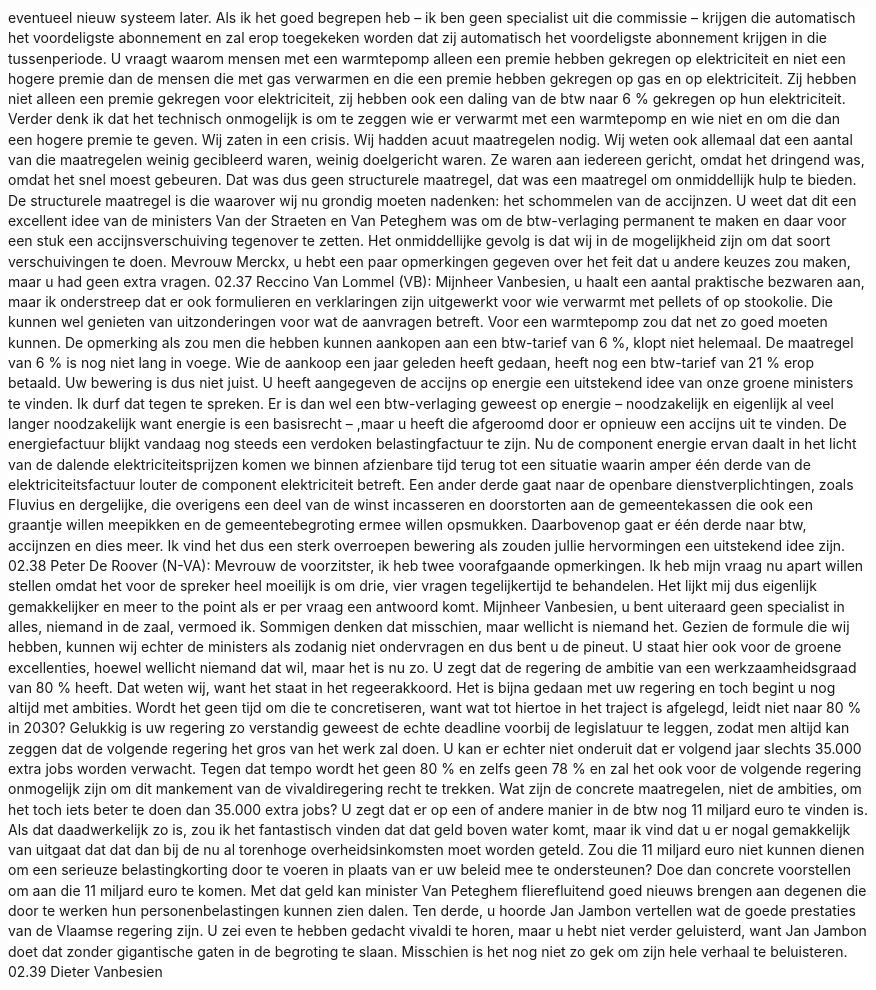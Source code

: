 eventueel nieuw systeem later. Als ik het goed begrepen heb – ik ben geen specialist uit die commissie – krijgen die automatisch het voordeligste abonnement en zal erop toegekeken worden dat zij automatisch het voordeligste abonnement krijgen in die tussenperiode. U vraagt waarom mensen met een warmtepomp alleen een premie hebben gekregen op elektriciteit en niet een hogere premie dan de mensen die met gas verwarmen en die een premie hebben gekregen op gas en op elektriciteit. Zij hebben niet alleen een premie gekregen voor elektriciteit, zij hebben ook een daling van de btw naar 6 % gekregen op hun elektriciteit. Verder denk ik dat het technisch onmogelijk is om te zeggen wie er verwarmt met een warmtepomp en wie niet en om die dan een hogere premie te geven. Wij zaten in een crisis. Wij hadden acuut maatregelen nodig. Wij weten ook allemaal dat een aantal van die maatregelen weinig gecibleerd waren, weinig doelgericht waren. Ze waren aan iedereen gericht, omdat het dringend was, omdat het snel moest gebeuren. Dat was dus geen structurele maatregel, dat was een maatregel om onmiddellijk hulp te bieden. De structurele maatregel is die waarover wij nu grondig moeten nadenken: het schommelen van de accijnzen. U weet dat dit een excellent idee van de ministers Van der Straeten en Van Peteghem was om de btw-verlaging permanent te maken en daar voor een stuk een accijnsverschuiving tegenover te zetten. Het onmiddellijke gevolg is dat wij in de mogelijkheid zijn om dat soort verschuivingen te doen. Mevrouw Merckx, u hebt een paar opmerkingen gegeven over het feit dat u andere keuzes zou maken, maar u had geen extra vragen. 02.37 Reccino Van Lommel (VB): Mijnheer Vanbesien, u haalt een aantal praktische bezwaren aan, maar ik onderstreep dat er ook formulieren en verklaringen zijn uitgewerkt voor wie verwarmt met pellets of op stookolie. Die kunnen wel genieten van uitzonderingen voor wat de aanvragen betreft. Voor een warmtepomp zou dat net zo goed moeten kunnen. De opmerking als zou men die hebben kunnen aankopen aan een btw-tarief van 6 %, klopt niet helemaal. De maatregel van 6 % is nog niet lang in voege. Wie de aankoop een jaar geleden heeft gedaan, heeft nog een btw-tarief van 21 % erop betaald. Uw bewering is dus niet juist. U heeft aangegeven de accijns op energie een uitstekend idee van onze groene ministers te vinden. Ik durf dat tegen te spreken. Er is dan wel een btw-verlaging geweest op energie – noodzakelijk en eigenlijk al veel langer noodzakelijk want energie is een basisrecht – ,maar u heeft die afgeroomd door er opnieuw een accijns uit te vinden. De energiefactuur blijkt vandaag nog steeds een verdoken belastingfactuur te zijn. Nu de component energie ervan daalt in het licht van de dalende elektriciteitsprijzen komen we binnen afzienbare tijd terug tot een situatie waarin amper één derde van de elektriciteitsfactuur louter de component elektriciteit betreft. Een ander derde gaat naar de openbare dienstverplichtingen, zoals Fluvius en dergelijke, die overigens een deel van de winst incasseren en doorstorten aan de gemeentekassen die ook een graantje willen meepikken en de gemeentebegroting ermee willen opsmukken. Daarbovenop gaat er één derde naar btw, accijnzen en dies meer. Ik vind het dus een sterk overroepen bewering als zouden jullie hervormingen een uitstekend idee zijn. 02.38 Peter De Roover (N-VA): Mevrouw de voorzitster, ik heb twee voorafgaande opmerkingen. Ik heb mijn vraag nu apart willen stellen omdat het voor de spreker heel moeilijk is om drie, vier vragen tegelijkertijd te behandelen. Het lijkt mij dus eigenlijk gemakkelijker en meer to the point als er per vraag een antwoord komt. Mijnheer Vanbesien, u bent uiteraard geen specialist in alles, niemand in de zaal, vermoed ik. Sommigen denken dat misschien, maar wellicht is niemand het. Gezien de formule die wij hebben, kunnen wij echter de ministers als zodanig niet ondervragen en dus bent u de pineut. U staat hier ook voor de groene excellenties, hoewel wellicht niemand dat wil, maar het is nu zo. U zegt dat de regering de ambitie van een werkzaamheidsgraad van 80 % heeft. Dat weten wij, want het staat in het regeerakkoord. Het is bijna gedaan met uw regering en toch begint u nog altijd met ambities. Wordt het geen tijd om die te concretiseren, want wat tot hiertoe in het traject is afgelegd, leidt niet naar 80 % in 2030? Gelukkig is uw regering zo verstandig geweest de echte deadline voorbij de legislatuur te leggen, zodat men altijd kan zeggen dat de volgende regering het gros van het werk zal doen. U kan er echter niet onderuit dat er volgend jaar slechts 35.000 extra jobs worden verwacht. Tegen dat tempo wordt het geen 80 % en zelfs geen 78 % en zal het ook voor de volgende regering onmogelijk zijn om dit mankement van de vivaldiregering recht te trekken. Wat zijn de concrete maatregelen, niet de ambities, om het toch iets beter te doen dan 35.000 extra jobs? U zegt dat er op een of andere manier in de btw nog 11 miljard euro te vinden is. Als dat daadwerkelijk zo is, zou ik het fantastisch vinden dat dat geld boven water komt, maar ik vind dat u er nogal gemakkelijk van uitgaat dat dat dan bij de nu al torenhoge overheidsinkomsten moet worden geteld. Zou die 11 miljard euro niet kunnen dienen om een serieuze belastingkorting door te voeren in plaats van er uw beleid mee te ondersteunen? Doe dan concrete voorstellen om aan die 11 miljard euro te komen. Met dat geld kan minister Van Peteghem flierefluitend goed nieuws brengen aan degenen die door te werken hun personenbelastingen kunnen zien dalen. Ten derde, u hoorde Jan Jambon vertellen wat de goede prestaties van de Vlaamse regering zijn. U zei even te hebben gedacht vivaldi te horen, maar u hebt niet verder geluisterd, want Jan Jambon doet dat zonder gigantische gaten in de begroting te slaan. Misschien is het nog niet zo gek om zijn hele verhaal te beluisteren. 02.39 Dieter Vanbesien